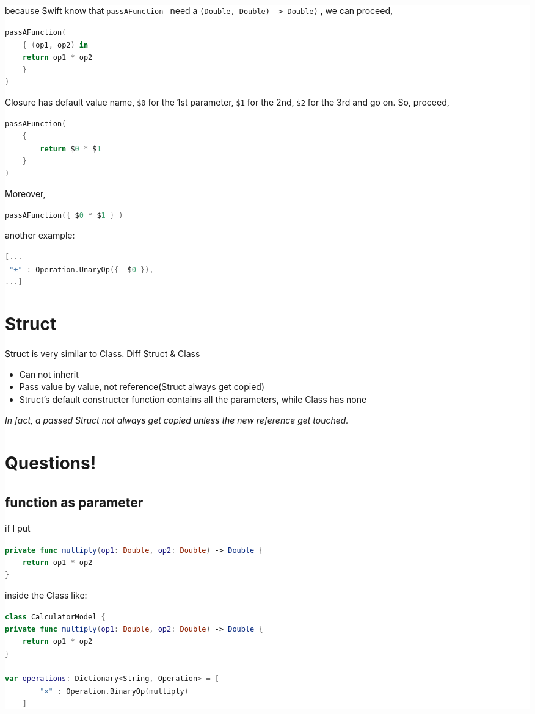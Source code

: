 because Swift know that  `passAFunction ` need a `(Double, Double) —> Double)` , we can proceed, 
```swift
passAFunction(
    { (op1, op2) in
    return op1 * op2
    }
)
```

Closure has default value name, `$0` for the 1st parameter, `$1` for the 2nd, `$2` for the 3rd and go on. So, proceed,
```swift
passAFunction( 
    {
        return $0 * $1
    }
)
```

Moreover,
```swift
passAFunction({ $0 * $1 } )
```

another example:
```swift
[...
 "±" : Operation.UnaryOp({ -$0 }),
...]
```

# Struct
Struct is very similar to Class. Diff Struct & Class

- Can not inherit
- Pass value by value, not reference(Struct always get copied)
- Struct’s default constructer function contains all the parameters, while Class has none

*In fact, a passed Struct not always get copied unless the new reference get touched.* 

# Questions!
## function as parameter
if I put
```swift
private func multiply(op1: Double, op2: Double) -> Double {
    return op1 * op2
}
```

inside the Class like: 
```swift
class CalculatorModel {
private func multiply(op1: Double, op2: Double) -> Double {
    return op1 * op2
}

var operations: Dictionary<String, Operation> = [
        "×" : Operation.BinaryOp(multiply)
    ]
```
